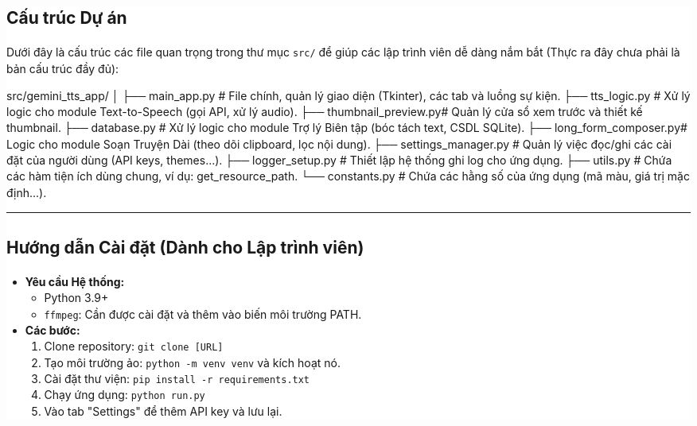 
## Cấu trúc Dự án

Dưới đây là cấu trúc các file quan trọng trong thư mục `src/` để giúp các lập trình viên dễ dàng nắm bắt (Thực ra đây chưa phải là bản cấu trúc đầy đủ):

src/gemini_tts_app/
│
├── main_app.py         # File chính, quản lý giao diện (Tkinter), các tab và luồng sự kiện.
├── tts_logic.py        # Xử lý logic cho module Text-to-Speech (gọi API, xử lý audio).
├── thumbnail_preview.py# Quản lý cửa sổ xem trước và thiết kế thumbnail.
├── database.py         # Xử lý logic cho module Trợ lý Biên tập (bóc tách text, CSDL SQLite).
├── long_form_composer.py# Logic cho module Soạn Truyện Dài (theo dõi clipboard, lọc nội dung).
├── settings_manager.py # Quản lý việc đọc/ghi các cài đặt của người dùng (API keys, themes...).
├── logger_setup.py     # Thiết lập hệ thống ghi log cho ứng dụng.
├── utils.py            # Chứa các hàm tiện ích dùng chung, ví dụ: get_resource_path.
└── constants.py        # Chứa các hằng số của ứng dụng (mã màu, giá trị mặc định...).

---

## Hướng dẫn Cài đặt (Dành cho Lập trình viên)

* **Yêu cầu Hệ thống:**
    * Python 3.9+
    * `ffmpeg`: Cần được cài đặt và thêm vào biến môi trường PATH.
* **Các bước:**
    1.  Clone repository: `git clone [URL]`
    2.  Tạo môi trường ảo: `python -m venv venv` và kích hoạt nó.
    3.  Cài đặt thư viện: `pip install -r requirements.txt`
    4.  Chạy ứng dụng: `python run.py`
    5.  Vào tab "Settings" để thêm API key và lưu lại.
